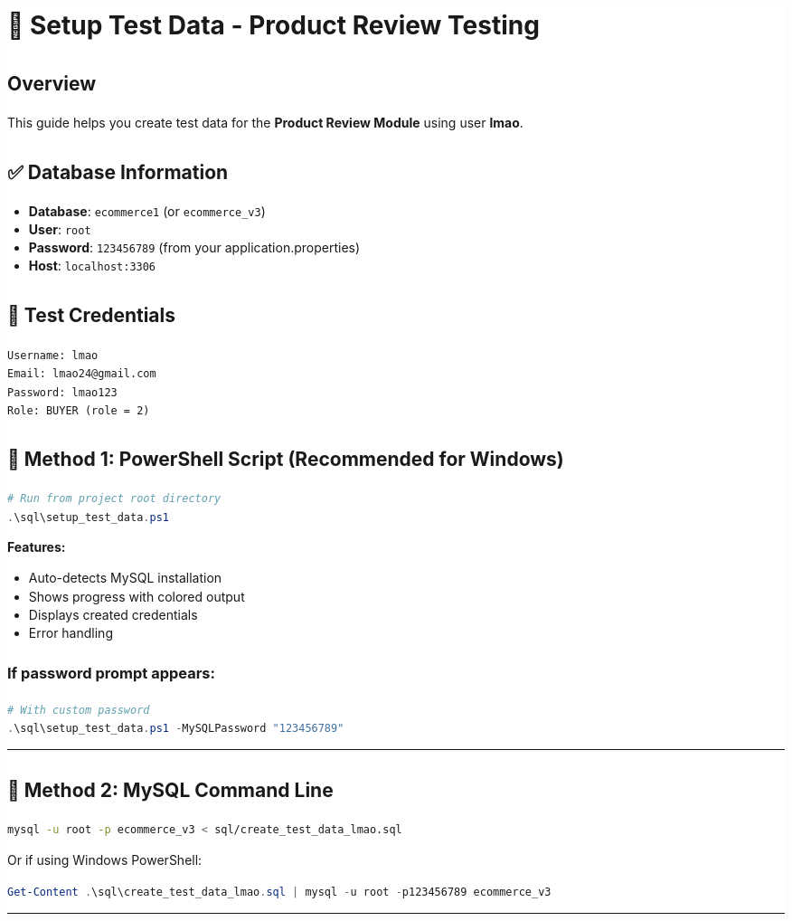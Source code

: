 # 🏀 Setup Test Data - Product Review Testing

## Overview
This guide helps you create test data for the **Product Review Module** using user **lmao**.

## ✅ Database Information

- **Database**: `ecommerce1` (or `ecommerce_v3`)
- **User**: `root`
- **Password**: `123456789` (from your application.properties)
- **Host**: `localhost:3306`

## 📝 Test Credentials

```
Username: lmao
Email: lmao24@gmail.com
Password: lmao123
Role: BUYER (role = 2)
```

## 🚀 Method 1: PowerShell Script (Recommended for Windows)

```powershell
# Run from project root directory
.\sql\setup_test_data.ps1
```

**Features:**
- Auto-detects MySQL installation
- Shows progress with colored output
- Displays created credentials
- Error handling

### If password prompt appears:
```powershell
# With custom password
.\sql\setup_test_data.ps1 -MySQLPassword "123456789"
```

---

## 🚀 Method 2: MySQL Command Line

```bash
mysql -u root -p ecommerce_v3 < sql/create_test_data_lmao.sql
```

Or if using Windows PowerShell:
```powershell
Get-Content .\sql\create_test_data_lmao.sql | mysql -u root -p123456789 ecommerce_v3
```

---